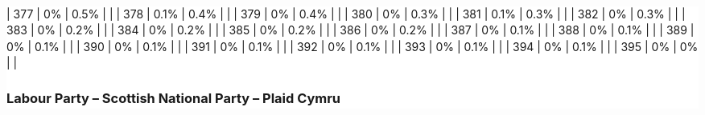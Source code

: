 | 377 | 0% | 0.5% |  |
| 378 | 0.1% | 0.4% |  |
| 379 | 0% | 0.4% |  |
| 380 | 0% | 0.3% |  |
| 381 | 0.1% | 0.3% |  |
| 382 | 0% | 0.3% |  |
| 383 | 0% | 0.2% |  |
| 384 | 0% | 0.2% |  |
| 385 | 0% | 0.2% |  |
| 386 | 0% | 0.2% |  |
| 387 | 0% | 0.1% |  |
| 388 | 0% | 0.1% |  |
| 389 | 0% | 0.1% |  |
| 390 | 0% | 0.1% |  |
| 391 | 0% | 0.1% |  |
| 392 | 0% | 0.1% |  |
| 393 | 0% | 0.1% |  |
| 394 | 0% | 0.1% |  |
| 395 | 0% | 0% |  |

### Labour Party – Scottish National Party – Plaid Cymru
